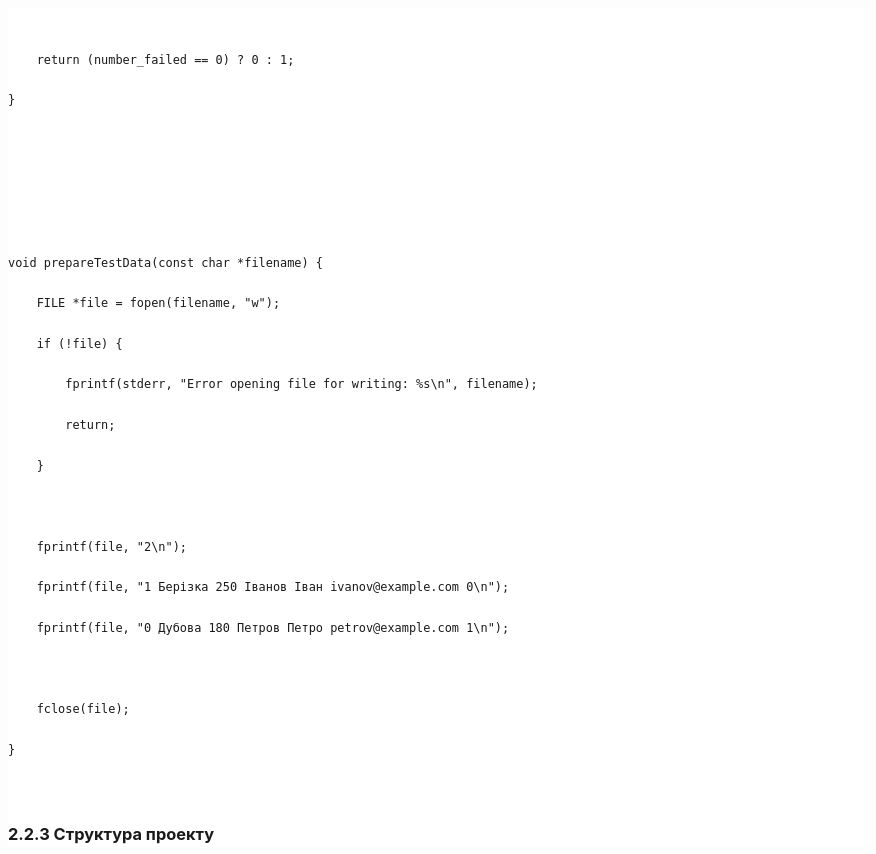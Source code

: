 ```


    return (number_failed == 0) ? 0 : 1;

}







void prepareTestData(const char *filename) {

    FILE *file = fopen(filename, "w");

    if (!file) {

        fprintf(stderr, "Error opening file for writing: %s\n", filename);

        return;

    }



    fprintf(file, "2\n");

    fprintf(file, "1 Берізка 250 Іванов Іван ivanov@example.com 0\n");

    fprintf(file, "0 Дубова 180 Петров Петро petrov@example.com 1\n");



    fclose(file);

}



```













### 2.2.3 Структура проекту
